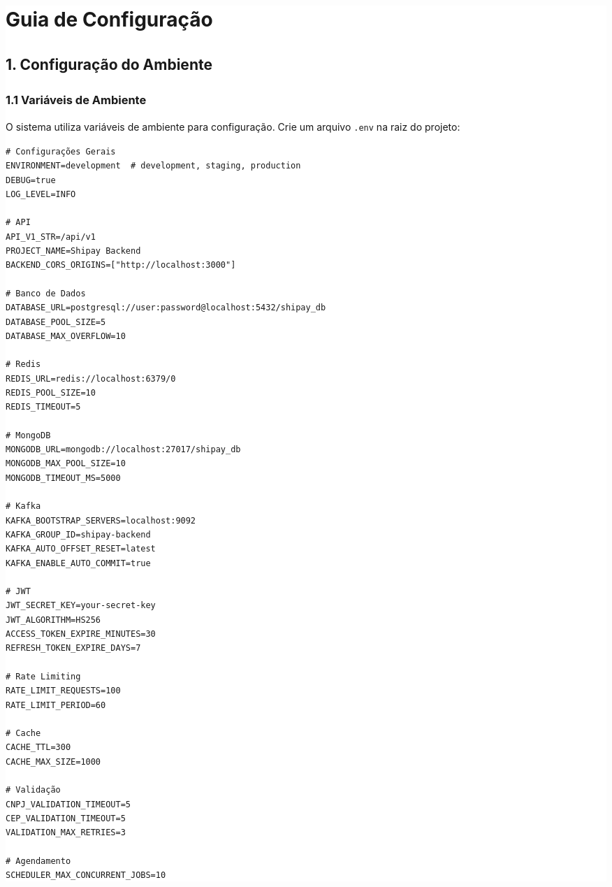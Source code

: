 # Guia de Configuração

## 1. Configuração do Ambiente

### 1.1 Variáveis de Ambiente

O sistema utiliza variáveis de ambiente para configuração. Crie um arquivo `.env` na raiz do projeto:

```env
# Configurações Gerais
ENVIRONMENT=development  # development, staging, production
DEBUG=true
LOG_LEVEL=INFO

# API
API_V1_STR=/api/v1
PROJECT_NAME=Shipay Backend
BACKEND_CORS_ORIGINS=["http://localhost:3000"]

# Banco de Dados
DATABASE_URL=postgresql://user:password@localhost:5432/shipay_db
DATABASE_POOL_SIZE=5
DATABASE_MAX_OVERFLOW=10

# Redis
REDIS_URL=redis://localhost:6379/0
REDIS_POOL_SIZE=10
REDIS_TIMEOUT=5

# MongoDB
MONGODB_URL=mongodb://localhost:27017/shipay_db
MONGODB_MAX_POOL_SIZE=10
MONGODB_TIMEOUT_MS=5000

# Kafka
KAFKA_BOOTSTRAP_SERVERS=localhost:9092
KAFKA_GROUP_ID=shipay-backend
KAFKA_AUTO_OFFSET_RESET=latest
KAFKA_ENABLE_AUTO_COMMIT=true

# JWT
JWT_SECRET_KEY=your-secret-key
JWT_ALGORITHM=HS256
ACCESS_TOKEN_EXPIRE_MINUTES=30
REFRESH_TOKEN_EXPIRE_DAYS=7

# Rate Limiting
RATE_LIMIT_REQUESTS=100
RATE_LIMIT_PERIOD=60

# Cache
CACHE_TTL=300
CACHE_MAX_SIZE=1000

# Validação
CNPJ_VALIDATION_TIMEOUT=5
CEP_VALIDATION_TIMEOUT=5
VALIDATION_MAX_RETRIES=3

# Agendamento
SCHEDULER_MAX_CONCURRENT_JOBS=10
```